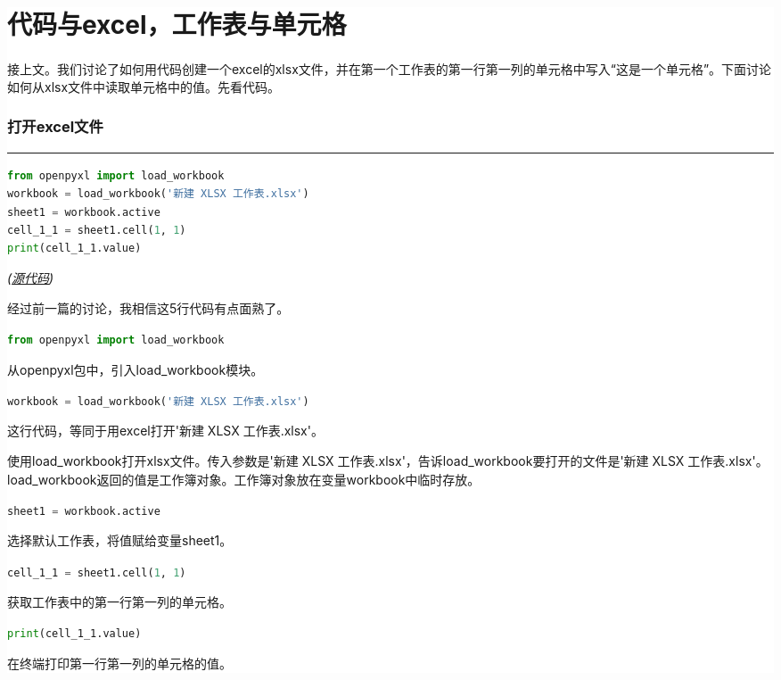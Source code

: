 # 代码与excel，工作表与单元格

接上文。我们讨论了如何用代码创建一个excel的xlsx文件，并在第一个工作表的第一行第一列的单元格中写入“这是一个单元格”。下面讨论如何从xlsx文件中读取单元格中的值。先看代码。

### 打开excel文件

---



```py
from openpyxl import load_workbook
workbook = load_workbook('新建 XLSX 工作表.xlsx')
sheet1 = workbook.active
cell_1_1 = sheet1.cell(1, 1)
print(cell_1_1.value)
```

*([源代码](example-xlsx-2.py))*

经过前一篇的讨论，我相信这5行代码有点面熟了。



```python
from openpyxl import load_workbook
```

从openpyxl包中，引入load_workbook模块。



```python
workbook = load_workbook('新建 XLSX 工作表.xlsx')
```

这行代码，等同于用excel打开'新建 XLSX 工作表.xlsx'。

使用load_workbook打开xlsx文件。传入参数是'新建 XLSX 工作表.xlsx'，告诉load_workbook要打开的文件是'新建 XLSX 工作表.xlsx'。load_workbook返回的值是工作簿对象。工作簿对象放在变量workbook中临时存放。



```python
sheet1 = workbook.active
```

选择默认工作表，将值赋给变量sheet1。



```python
cell_1_1 = sheet1.cell(1, 1)
```

获取工作表中的第一行第一列的单元格。



```python
print(cell_1_1.value)
```

在终端打印第一行第一列的单元格的值。

